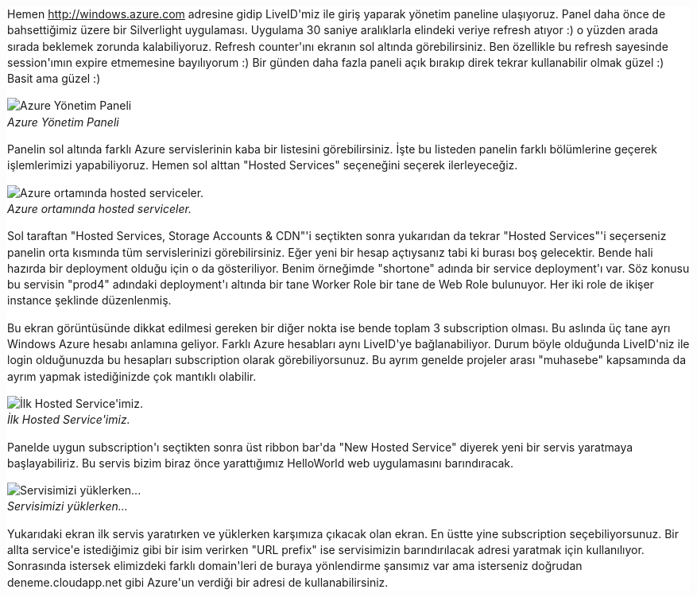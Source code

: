 Hemen <http://windows.azure.com> adresine gidip LiveID'miz ile giriş
yaparak yönetim paneline ulaşıyoruz. Panel daha önce de bahsettiğimiz
üzere bir Silverlight uygulaması. Uygulama 30 saniye aralıklarla
elindeki veriye refresh atıyor :) o yüzden arada sırada beklemek zorunda
kalabiliyoruz. Refresh counter'ını ekranın sol altında görebilirsiniz.
Ben özellikle bu refresh sayesinde session'ımın expire etmemesine
bayılıyorum :) Bir günden daha fazla paneli açık bırakıp direk tekrar
kullanabilir olmak güzel :) Basit ama güzel :)

![Azure Yönetim
Paneli](../media/Windows_Azure_da_ilk_projemiz_ve_deployment/ilk5.jpg)\
*Azure Yönetim Paneli*

Panelin sol altında farklı Azure servislerinin kaba bir listesini
görebilirsiniz. İşte bu listeden panelin farklı bölümlerine geçerek
işlemlerimizi yapabiliyoruz. Hemen sol alttan "Hosted Services"
seçeneğini seçerek ilerleyeceğiz.

![Azure ortamında hosted
serviceler.](../media/Windows_Azure_da_ilk_projemiz_ve_deployment/ilk6.jpg)\
*Azure ortamında hosted serviceler.*

Sol taraftan "Hosted Services, Storage Accounts & CDN"'i seçtikten sonra
yukarıdan da tekrar "Hosted Services"'i seçerseniz panelin orta kısmında
tüm servislerinizi görebilirsiniz. Eğer yeni bir hesap açtıysanız tabi
ki burası boş gelecektir. Bende hali hazırda bir deployment olduğu için
o da gösteriliyor. Benim örneğimde "shortone" adında bir service
deployment'ı var. Söz konusu bu servisin "prod4" adındaki deployment'ı
altında bir tane Worker Role bir tane de Web Role bulunuyor. Her iki
role de ikişer instance şeklinde düzenlenmiş.

Bu ekran görüntüsünde dikkat edilmesi gereken bir diğer nokta ise bende
toplam 3 subscription olması. Bu aslında üç tane ayrı Windows Azure
hesabı anlamına geliyor. Farklı Azure hesabları aynı LiveID'ye
bağlanabiliyor. Durum böyle olduğunda LiveID'niz ile login olduğunuzda
bu hesapları subscription olarak görebiliyorsunuz. Bu ayrım genelde
projeler arası "muhasebe" kapsamında da ayrım yapmak istediğinizde çok
mantıklı olabilir.

![İlk Hosted
Service'imiz.](../media/Windows_Azure_da_ilk_projemiz_ve_deployment/ilk7.jpg)\
*İlk Hosted Service'imiz.*

Panelde uygun subscription'ı seçtikten sonra üst ribbon bar'da "New
Hosted Service" diyerek yeni bir servis yaratmaya başlayabiliriz. Bu
servis bizim biraz önce yarattığımız HelloWorld web uygulamasını
barındıracak.

![Servisimizi
yüklerken...](../media/Windows_Azure_da_ilk_projemiz_ve_deployment/ilk8.jpg)\
*Servisimizi yüklerken...*

Yukarıdaki ekran ilk servis yaratırken ve yüklerken karşımıza çıkacak
olan ekran. En üstte yine subscription seçebiliyorsunuz. Bir allta
service'e istediğimiz gibi bir isim verirken "URL prefix" ise
servisimizin barındırılacak adresi yaratmak için kullanılıyor.
Sonrasında istersek elimizdeki farklı domain'leri de buraya yönlendirme
şansımız var ama isterseniz doğrudan deneme.cloudapp.net gibi Azure'un
verdiği bir adresi de kullanabilirsiniz.
